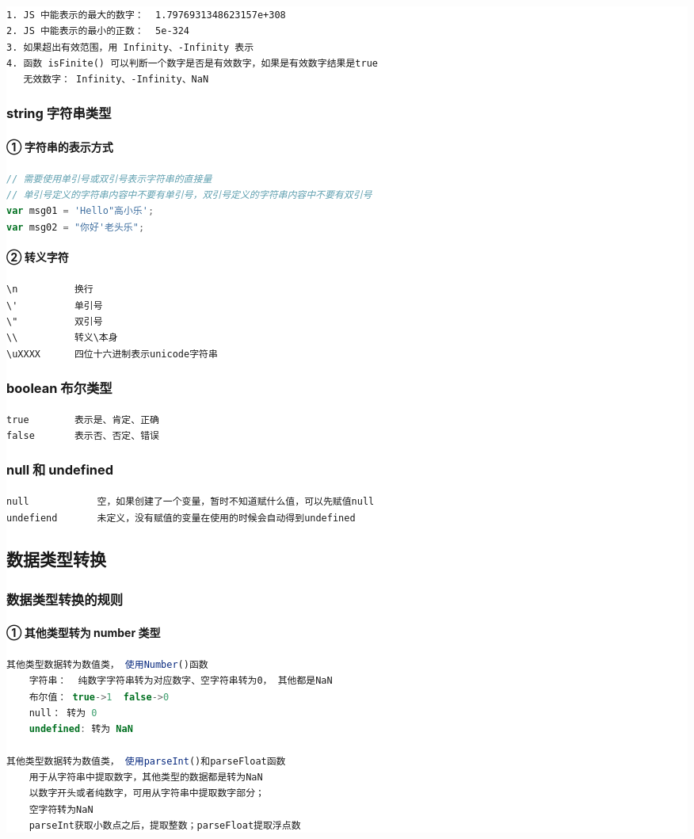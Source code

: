```
1. JS 中能表示的最大的数字：  1.7976931348623157e+308
2. JS 中能表示的最小的正数：  5e-324
3. 如果超出有效范围，用 Infinity、-Infinity 表示
4. 函数 isFinite() 可以判断一个数字是否是有效数字，如果是有效数字结果是true
   无效数字： Infinity、-Infinity、NaN
```

### string 字符串类型

#### ① 字符串的表示方式

```js
// 需要使用单引号或双引号表示字符串的直接量
// 单引号定义的字符串内容中不要有单引号，双引号定义的字符串内容中不要有双引号
var msg01 = 'Hello"高小乐';
var msg02 = "你好'老头乐";
```

#### ② 转义字符

```
\n			换行
\'			单引号
\"			双引号
\\			转义\本身
\uXXXX 		四位十六进制表示unicode字符串
```

### boolean 布尔类型

```
true		表示是、肯定、正确
false		表示否、否定、错误
```

### null 和 undefined

```
null			空，如果创建了一个变量，暂时不知道赋什么值，可以先赋值null
undefiend		未定义，没有赋值的变量在使用的时候会自动得到undefined
```

## 数据类型转换

### 数据类型转换的规则

#### ① 其他类型转为 number 类型

```js
其他类型数据转为数值类， 使用Number()函数
    字符串：  纯数字字符串转为对应数字、空字符串转为0， 其他都是NaN
    布尔值： true->1  false->0
    null： 转为 0
    undefined: 转为 NaN

其他类型数据转为数值类， 使用parseInt()和parseFloat函数
    用于从字符串中提取数字，其他类型的数据都是转为NaN
    以数字开头或者纯数字，可用从字符串中提取数字部分；
    空字符转为NaN
    parseInt获取小数点之后，提取整数；parseFloat提取浮点数
```
